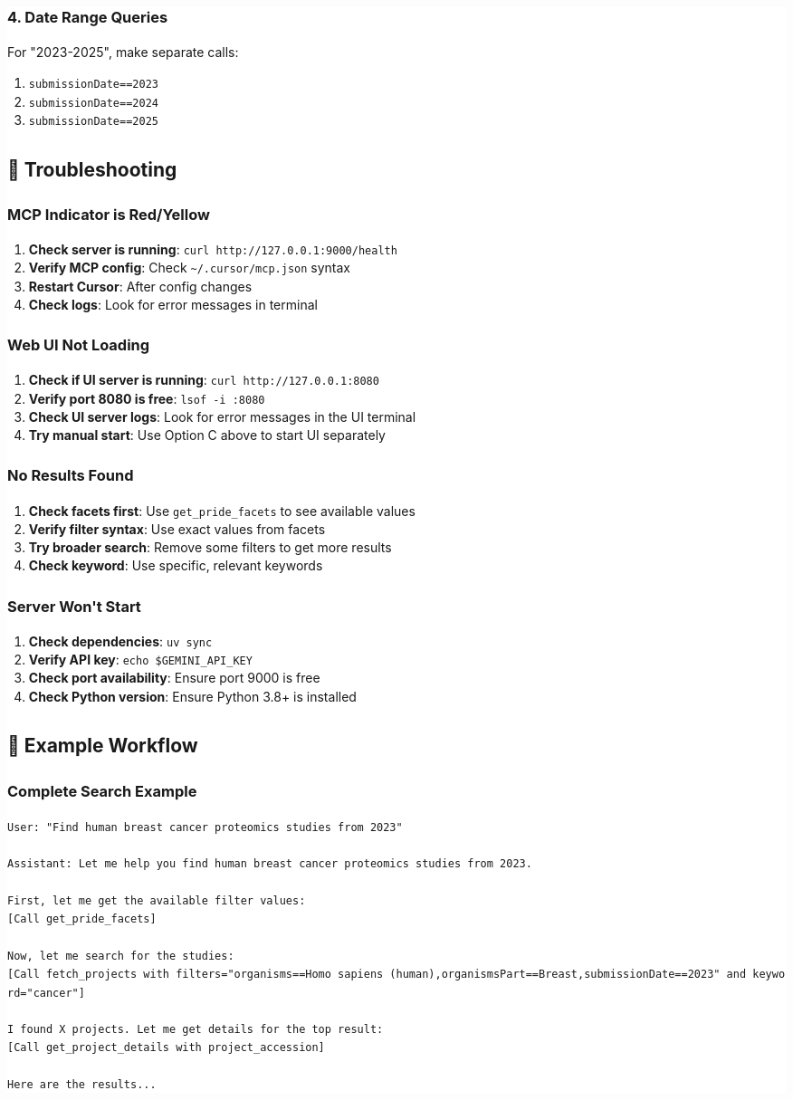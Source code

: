 ### 4. Date Range Queries
For "2023-2025", make separate calls:
1. `submissionDate==2023`
2. `submissionDate==2024`
3. `submissionDate==2025`

## 🚨 Troubleshooting

### MCP Indicator is Red/Yellow
1. **Check server is running**: `curl http://127.0.0.1:9000/health`
2. **Verify MCP config**: Check `~/.cursor/mcp.json` syntax
3. **Restart Cursor**: After config changes
4. **Check logs**: Look for error messages in terminal

### Web UI Not Loading
1. **Check if UI server is running**: `curl http://127.0.0.1:8080`
2. **Verify port 8080 is free**: `lsof -i :8080`
3. **Check UI server logs**: Look for error messages in the UI terminal
4. **Try manual start**: Use Option C above to start UI separately

### No Results Found
1. **Check facets first**: Use `get_pride_facets` to see available values
2. **Verify filter syntax**: Use exact values from facets
3. **Try broader search**: Remove some filters to get more results
4. **Check keyword**: Use specific, relevant keywords

### Server Won't Start
1. **Check dependencies**: `uv sync`
2. **Verify API key**: `echo $GEMINI_API_KEY`
3. **Check port availability**: Ensure port 9000 is free
4. **Check Python version**: Ensure Python 3.8+ is installed

## 📝 Example Workflow

### Complete Search Example
```
User: "Find human breast cancer proteomics studies from 2023"

Assistant: Let me help you find human breast cancer proteomics studies from 2023.

First, let me get the available filter values:
[Call get_pride_facets]

Now, let me search for the studies:
[Call fetch_projects with filters="organisms==Homo sapiens (human),organismsPart==Breast,submissionDate==2023" and keyword="cancer"]

I found X projects. Let me get details for the top result:
[Call get_project_details with project_accession]

Here are the results...
```
